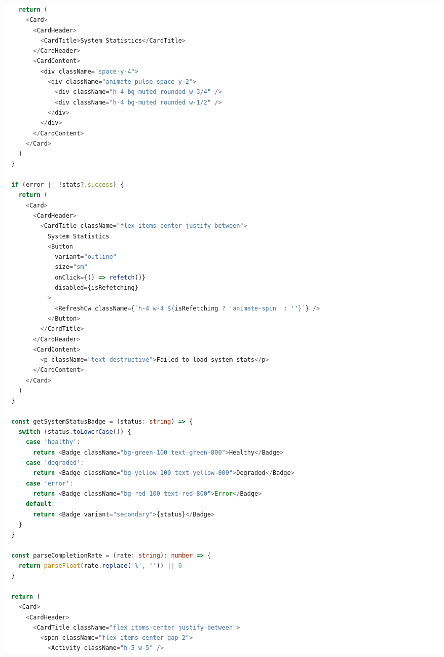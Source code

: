 ```typescript
    return (
      <Card>
        <CardHeader>
          <CardTitle>System Statistics</CardTitle>
        </CardHeader>
        <CardContent>
          <div className="space-y-4">
            <div className="animate-pulse space-y-2">
              <div className="h-4 bg-muted rounded w-3/4" />
              <div className="h-4 bg-muted rounded w-1/2" />
            </div>
          </div>
        </CardContent>
      </Card>
    )
  }

  if (error || !stats?.success) {
    return (
      <Card>
        <CardHeader>
          <CardTitle className="flex items-center justify-between">
            System Statistics
            <Button
              variant="outline"
              size="sm"
              onClick={() => refetch()}
              disabled={isRefetching}
            >
              <RefreshCw className={`h-4 w-4 ${isRefetching ? 'animate-spin' : ''}`} />
            </Button>
          </CardTitle>
        </CardHeader>
        <CardContent>
          <p className="text-destructive">Failed to load system stats</p>
        </CardContent>
      </Card>
    )
  }

  const getSystemStatusBadge = (status: string) => {
    switch (status.toLowerCase()) {
      case 'healthy':
        return <Badge className="bg-green-100 text-green-800">Healthy</Badge>
      case 'degraded':
        return <Badge className="bg-yellow-100 text-yellow-800">Degraded</Badge>
      case 'error':
        return <Badge className="bg-red-100 text-red-800">Error</Badge>
      default:
        return <Badge variant="secondary">{status}</Badge>
    }
  }

  const parseCompletionRate = (rate: string): number => {
    return parseFloat(rate.replace('%', '')) || 0
  }

  return (
    <Card>
      <CardHeader>
        <CardTitle className="flex items-center justify-between">
          <span className="flex items-center gap-2">
            <Activity className="h-5 w-5" />
```
